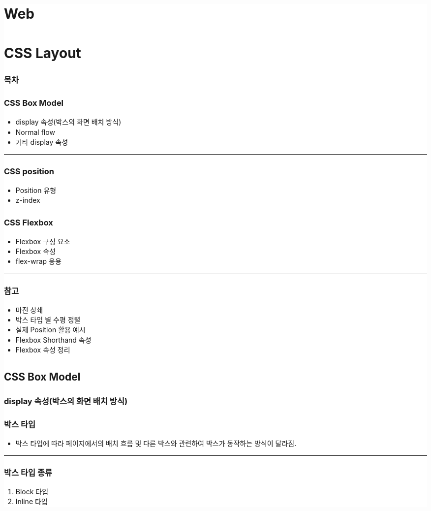 # Web
# CSS Layout

### 목차

### CSS Box Model

* display 속성(박스의 화면 배치 방식)
* Normal flow
* 기타 display 속성

---

### CSS position

* Position 유형
* z-index


### CSS Flexbox

* Flexbox 구성 요소
* Flexbox 속성
* flex-wrap 응용

---

### 참고

* 마진 상쇄
* 박스 타입 별 수평 정렬
* 실제 Position 활용 예시
* Flexbox Shorthand 속성
* Flexbox 속성 정리

## CSS Box Model
### display 속성(박스의 화면 배치 방식)

### 박스 타입

* 박스 타입에 따라 페이지에서의 배치 흐름 및 다른 박스와 관련하여 박스가 동작하는 방식이 달라짐.

---

### 박스 타입 종류

1.  Block 타입
2.  Inline 타입
